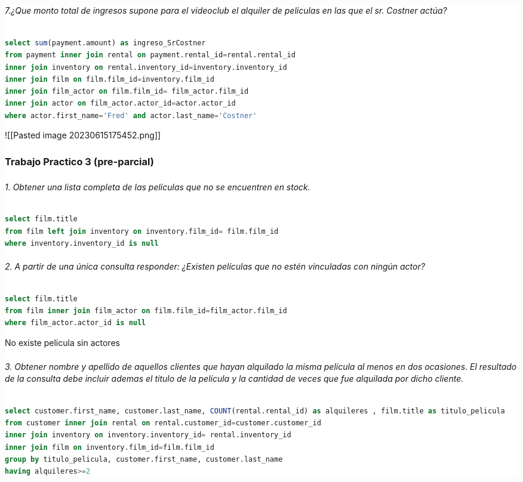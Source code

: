 ###### 7.¿Que monto total de ingresos supone para el videoclub el alquiler de películas en las que el sr. Costner actúa?
```sql
select sum(payment.amount) as ingreso_SrCostner
from payment inner join rental on payment.rental_id=rental.rental_id
inner join inventory on rental.inventory_id=inventory.inventory_id
inner join film on film.film_id=inventory.film_id
inner join film_actor on film.film_id= film_actor.film_id 
inner join actor on film_actor.actor_id=actor.actor_id
where actor.first_name='Fred' and actor.last_name='Costner'
```

![[Pasted image 20230615175452.png]]

### Trabajo Practico 3  (pre-parcial)
###### 1. Obtener una lista completa de las películas que no se encuentren en stock.

```sql
select film.title
from film left join inventory on inventory.film_id= film.film_id
where inventory.inventory_id is null
```


###### 2. A partir de una única consulta responder: ¿Existen películas que no estén vinculadas con ningún actor?

```sql
select film.title 
from film inner join film_actor on film.film_id=film_actor.film_id
where film_actor.actor_id is null 

```

No existe pelicula sin actores


###### 3. Obtener nombre y apellido de aquellos clientes que hayan alquilado la misma película al menos en dos ocasiones. El resultado de la consulta debe incluir ademas el titulo de la película y la cantidad de veces que fue alquilada por dicho cliente.



```sql
select customer.first_name, customer.last_name, COUNT(rental.rental_id) as alquileres , film.title as titulo_pelicula
from customer inner join rental on rental.customer_id=customer.customer_id
inner join inventory on inventory.inventory_id= rental.inventory_id
inner join film on inventory.film_id=film.film_id
group by titulo_pelicula, customer.first_name, customer.last_name
having alquileres>=2
```
